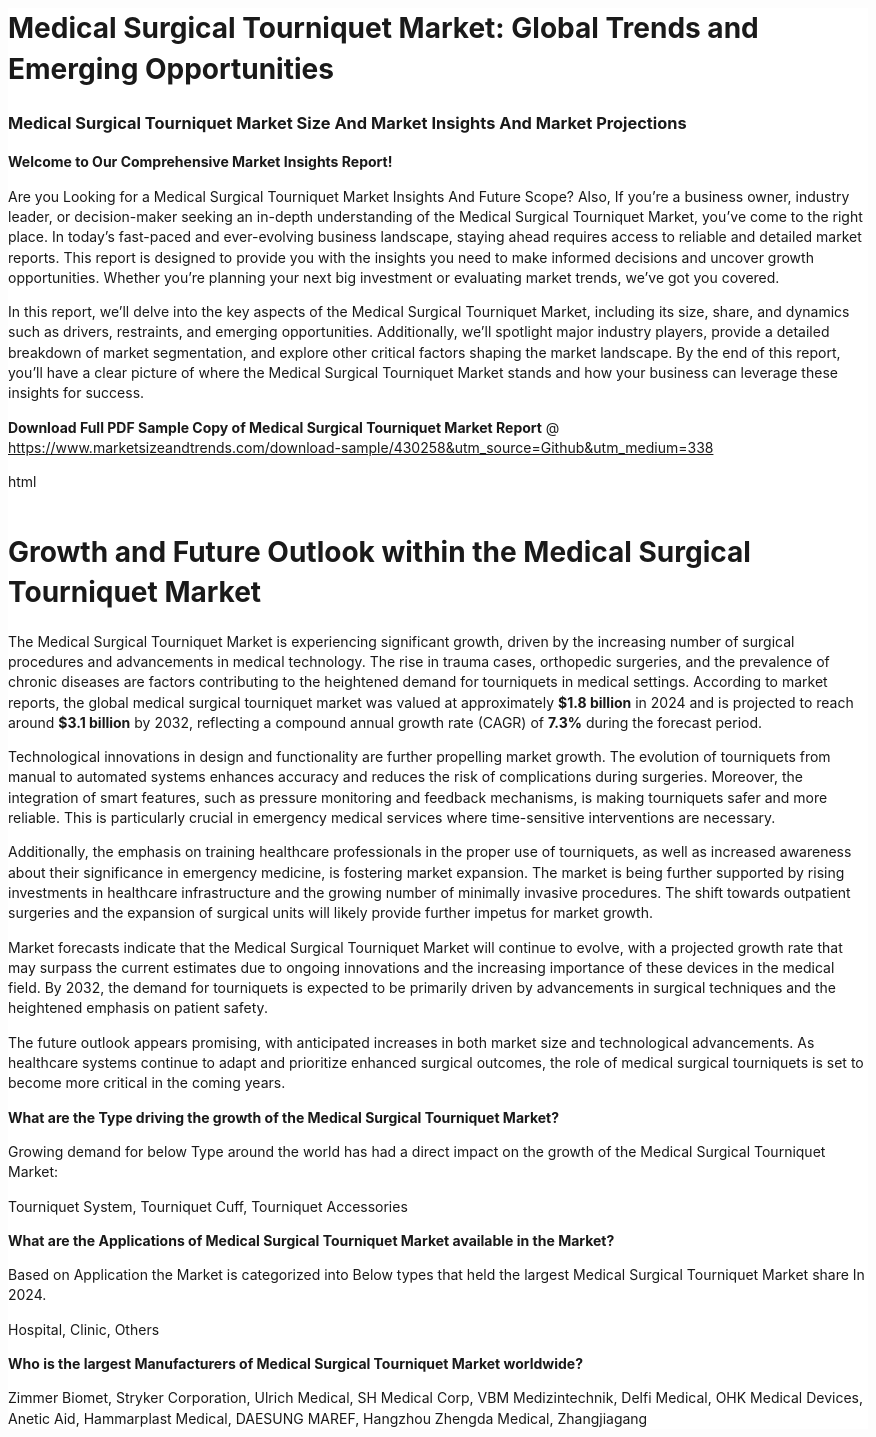 <h1> Medical Surgical Tourniquet Market: Global Trends and Emerging Opportunities</h1><div class="" data-test-id=""><h3><span class="">Medical Surgical Tourniquet Market Size And Market Insights And Market Projections</span></h3></div><div class="" data-test-id=""><p><strong>Welcome to Our Comprehensive Market Insights Report!</strong></p><p>Are you Looking for a Medical Surgical Tourniquet Market Insights And Future Scope? Also, If you&rsquo;re a business owner, industry leader, or decision-maker seeking an in-depth understanding of the Medical Surgical Tourniquet Market, you&rsquo;ve come to the right place. In today&rsquo;s fast-paced and ever-evolving business landscape, staying ahead requires access to reliable and detailed market reports. This report is designed to provide you with the insights you need to make informed decisions and uncover growth opportunities. Whether you&rsquo;re planning your next big investment or evaluating market trends, we&rsquo;ve got you covered.</p><p>In this report, we&rsquo;ll delve into the key aspects of the Medical Surgical Tourniquet Market, including its size, share, and dynamics such as drivers, restraints, and emerging opportunities. Additionally, we&rsquo;ll spotlight major industry players, provide a detailed breakdown of market segmentation, and explore other critical factors shaping the market landscape. By the end of this report, you&rsquo;ll have a clear picture of where the Medical Surgical Tourniquet Market stands and how your business can leverage these insights for success.</p><p><strong>Download Full PDF Sample Copy of Medical Surgical Tourniquet Market Report</strong> @ <a href="https://www.marketsizeandtrends.com/download-sample/430258&utm_source=Github&utm_medium=338" target="_blank">https://www.marketsizeandtrends.com/download-sample/430258&utm_source=Github&utm_medium=338</a></p></div><div class="" data-test-id=""><p><span class="">html<!DOCTYPE html><html lang="en"><head>    <meta charset="UTF-8">    <meta name="viewport" content="width=device-width, initial-scale=1.0">    <title>Medical Surgical Tourniquet Market Growth and Outlook</title></head><body>    <h1>Growth and Future Outlook within the Medical Surgical Tourniquet Market</h1>    <p>The Medical Surgical Tourniquet Market is experiencing significant growth, driven by the increasing number of surgical procedures and advancements in medical technology. The rise in trauma cases, orthopedic surgeries, and the prevalence of chronic diseases are factors contributing to the heightened demand for tourniquets in medical settings. According to market reports, the global medical surgical tourniquet market was valued at approximately <strong>$1.8 billion</strong> in 2024 and is projected to reach around <strong>$3.1 billion</strong> by 2032, reflecting a compound annual growth rate (CAGR) of <strong>7.3%</strong> during the forecast period.</p>        <p>Technological innovations in design and functionality are further propelling market growth. The evolution of tourniquets from manual to automated systems enhances accuracy and reduces the risk of complications during surgeries. Moreover, the integration of smart features, such as pressure monitoring and feedback mechanisms, is making tourniquets safer and more reliable. This is particularly crucial in emergency medical services where time-sensitive interventions are necessary.</p>        <p><strong></strong></p>    <p>Additionally, the emphasis on training healthcare professionals in the proper use of tourniquets, as well as increased awareness about their significance in emergency medicine, is fostering market expansion. The market is being further supported by rising investments in healthcare infrastructure and the growing number of minimally invasive procedures. The shift towards outpatient surgeries and the expansion of surgical units will likely provide further impetus for market growth.</p>        <p>Market forecasts indicate that the Medical Surgical Tourniquet Market will continue to evolve, with a projected growth rate that may surpass the current estimates due to ongoing innovations and the increasing importance of these devices in the medical field. By 2032, the demand for tourniquets is expected to be primarily driven by advancements in surgical techniques and the heightened emphasis on patient safety.</p>    <p>The future outlook appears promising, with anticipated increases in both market size and technological advancements. As healthcare systems continue to adapt and prioritize enhanced surgical outcomes, the role of medical surgical tourniquets is set to become more critical in the coming years.</p></body></html></span></p><p><strong><span class="">What are the&nbsp;Type driving the growth of the Medical Surgical Tourniquet Market?</span></strong></p></div><div class="" data-test-id=""><p><span class="">Growing demand for below Type around the world has had a direct impact on the growth of the Medical Surgical Tourniquet Market:</span></p></div><div class="" data-test-id=""><p>Tourniquet System, Tourniquet Cuff, Tourniquet Accessories</p><p><span class=""><strong>What are the&nbsp;Applications&nbsp;of Medical Surgical Tourniquet Market available in the Market?</strong></span></p></div><div class="" data-test-id=""><p><span class="">Based on Application the Market is categorized into Below types that held the largest Medical Surgical Tourniquet Market share In 2024.</span></p></div><div class="" data-test-id=""><p><span class="">Hospital, Clinic, Others</span></p><p><span class=""><strong>Who is the largest Manufacturers of Medical Surgical Tourniquet Market worldwide?</strong></span></p></div><div class="" data-test-id=""><p><span class="">Zimmer Biomet, Stryker Corporation, Ulrich Medical, SH Medical Corp, VBM Medizintechnik, Delfi Medical, OHK Medical Devices, Anetic Aid, Hammarplast Medical, DAESUNG MAREF, Hangzhou Zhengda Medical, Zhangjiagang